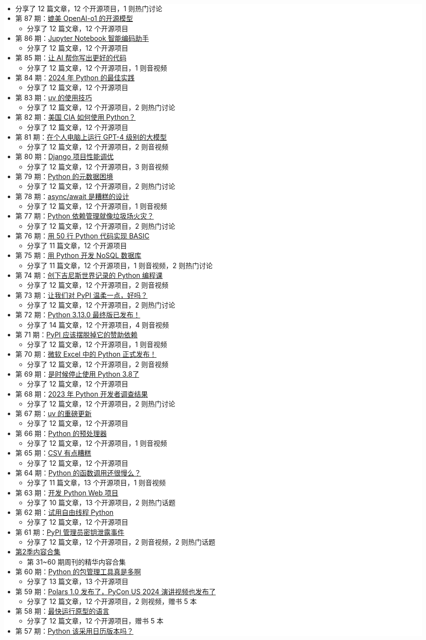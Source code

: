   - 分享了 12 篇文章，12 个开源项目，1 则热门讨论
- 第 87 期：[媲美 OpenAI-o1 的开源模型](./docs/2025-01-25-weekly.md)
  - 分享了 12 篇文章，12 个开源项目
- 第 86 期：[Jupyter Notebook 智能编码助手](./docs/2025-01-18-weekly.md)
  - 分享了 12 篇文章，12 个开源项目
- 第 85 期：[让 AI 帮你写出更好的代码](./docs/2025-01-11-weekly.md)
  - 分享了 12 篇文章，12 个开源项目，1 则音视频
- 第 84 期：[2024 年 Python 的最佳实践](./docs/2025-01-04-weekly.md)
  - 分享了 12 篇文章，12 个开源项目
- 第 83 期：[uv 的使用技巧](./docs/2024-12-28-weekly.md)
  - 分享了 12 篇文章，12 个开源项目，2 则热门讨论
- 第 82 期：[美国 CIA 如何使用 Python？](./docs/2024-12-21-weekly.md)
  - 分享了 12 篇文章，12 个开源项目
- 第 81 期：[在个人电脑上运行 GPT-4 级别的大模型](./docs/2024-12-15-weekly.md)
  - 分享了 12 篇文章，12 个开源项目，2 则音视频
- 第 80 期：[Django 项目性能调优](./docs/2024-12-07-weekly.md)
  - 分享了 12 篇文章，12 个开源项目，3 则音视频
- 第 79 期：[Python 的元数据困境](./docs/2024-12-01-weekly.md)
  - 分享了 12 篇文章，12 个开源项目，2 则热门讨论
- 第 78 期：[async/await 是糟糕的设计](./docs/2024-11-23-weekly.md)
  - 分享了 12 篇文章，12 个开源项目，1 则音视频
- 第 77 期：[Python 依赖管理就像垃圾场火灾？](./docs/2024-11-17-weekly.md)
  - 分享了 12 篇文章，12 个开源项目，2 则热门讨论
- 第 76 期：[用 50 行 Python 代码实现 BASIC](./docs/2024-11-09-weekly.md)
  - 分享了 11 篇文章，12 个开源项目
- 第 75 期：[用 Python 开发 NoSQL 数据库](./docs/2024-11-02-weekly.md)
  - 分享了 11 篇文章，12 个开源项目，1 则音视频，2 则热门讨论
- 第 74 期：[创下吉尼斯世界记录的 Python 编程课](./docs/2024-10-26-weekly.md)
  - 分享了 12 篇文章，12 个开源项目，2 则音视频
- 第 73 期：[让我们对 PyPI 温柔一点，好吗？](./docs/2024-10-19-weekly.md)
  - 分享了 12 篇文章，12 个开源项目，2 则热门讨论
- 第 72 期：[Python 3.13.0 最终版已发布！](./docs/2024-10-12-weekly.md)
  - 分享了 14 篇文章，12 个开源项目，4 则音视频
- 第 71 期：[PyPI 应该摆脱掉它的赞助依赖](./docs/2024-09-28-weekly.md)
  - 分享了 12 篇文章，12 个开源项目，1 则音视频
- 第 70 期：[微软 Excel 中的 Python 正式发布！](./docs/2024-09-21-weekly.md)
  - 分享了 12 篇文章，12 个开源项目，2 则音视频
- 第 69 期：[是时候停止使用 Python 3.8了](./docs/2024-09-15-weekly.md)
  - 分享了 12 篇文章，12 个开源项目
- 第 68 期：[2023 年 Python 开发者调查结果](./docs/2024-09-07-weekly.md)
  - 分享了 12 篇文章，12 个开源项目，2 则热门讨论
- 第 67 期：[uv 的重磅更新](./docs/2024-09-01-weekly.md)
  - 分享了 12 篇文章，12 个开源项目
- 第 66 期：[Python 的预处理器](./docs/2024-08-24-weekly.md)
  - 分享了 12 篇文章，12 个开源项目，1 则音视频
- 第 65 期：[CSV 有点糟糕](./docs/2024-08-17-weekly.md)
  - 分享了 12 篇文章，12 个开源项目
- 第 64 期：[Python 的函数调用还很慢么？](./docs/2024-08-10-weekly.md)
  - 分享了 11 篇文章，13 个开源项目，1 则音视频
- 第 63 期：[开发 Python Web 项目](./docs/2024-08-03-weekly.md)
  - 分享了 10 篇文章，13 个开源项目，2 则热门话题
- 第 62 期：[试用自由线程 Python](./docs/2024-07-27-weekly.md)
  - 分享了 12 篇文章，12 个开源项目
- 第 61 期：[PyPI 管理员密钥泄露事件](./docs/2024-07-20-weekly.md)
  - 分享了 12 篇文章，12 个开源项目，2 则音视频，2 则热门话题
- [第2季内容合集](./docs/2025-04-20-iweekly.md)
  - 第 31~60 期周刊的精华内容合集
- 第 60 期：[Python 的包管理工具真是多啊](./docs/2024-07-13-weekly.md)
  - 分享了 13 篇文章，13 个开源项目
- 第 59 期：[Polars 1.0 发布了，PyCon US 2024 演讲视频也发布了](./docs/2024-07-06-weekly.md)
  - 分享了 12 篇文章，12 个开源项目，2 则视频，赠书 5 本
- 第 58 期：[最快运行原型的语言](./docs/2024-06-29-weekly.md)
  - 分享了 12 篇文章，12 个开源项目，赠书 5 本
- 第 57 期：[Python 该采用日历版本吗？](./docs/2024-06-22-weekly.md)